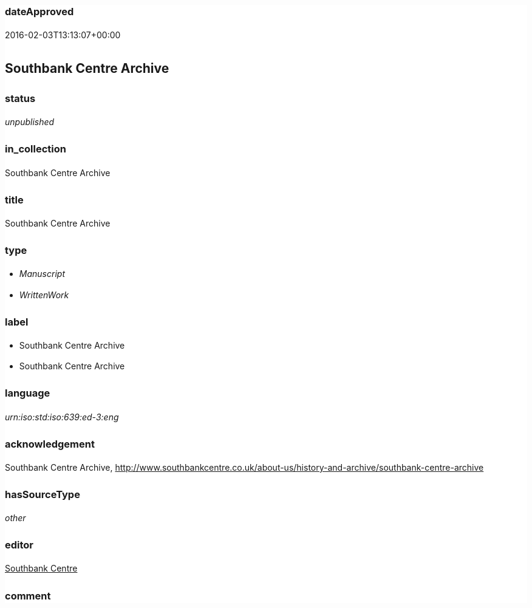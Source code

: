 ### dateApproved


2016-02-03T13:13:07+00:00

## Southbank Centre Archive 

### status


*unpublished*

### in_collection


Southbank Centre Archive

### title


Southbank Centre Archive

### type

 - *Manuscript*

 - *WrittenWork*

### label

 - Southbank Centre Archive

 - Southbank Centre Archive 

### language


*urn:iso:std:iso:639:ed-3:eng*

### acknowledgement


Southbank Centre Archive, http://www.southbankcentre.co.uk/about-us/history-and-archive/southbank-centre-archive

### hasSourceType


*other*

### editor


[Southbank Centre](#Southbank-Centre)

### comment

